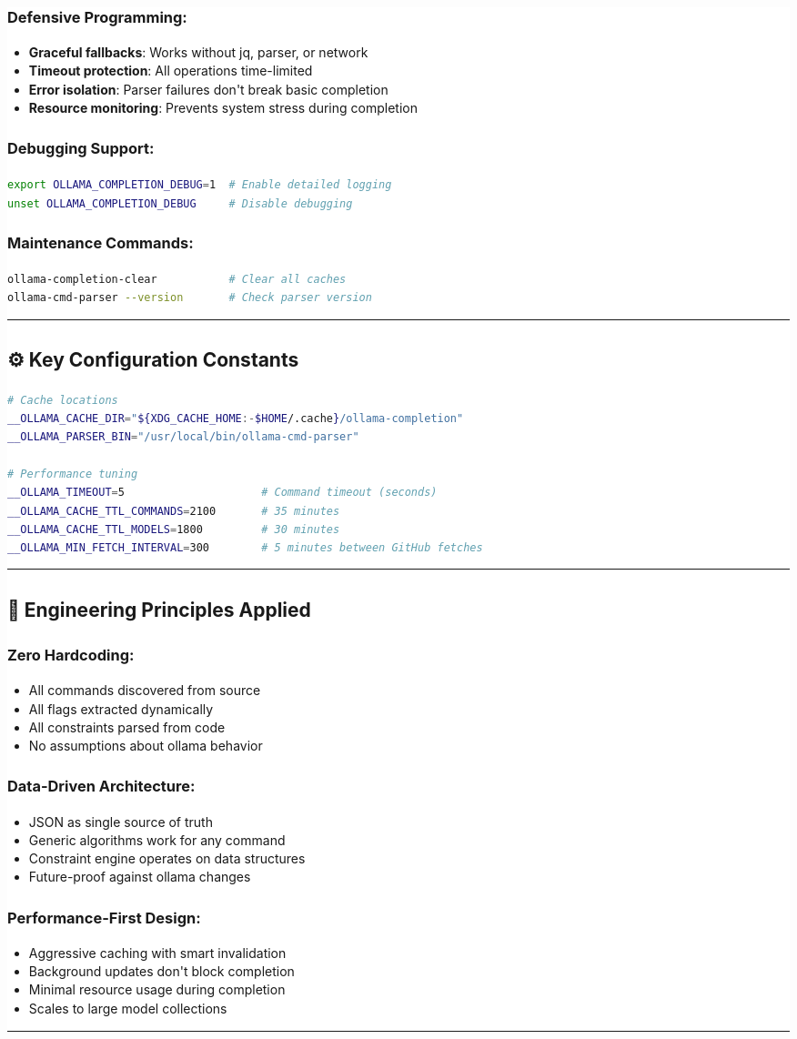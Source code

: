 ### **Defensive Programming:**
- **Graceful fallbacks**: Works without jq, parser, or network
- **Timeout protection**: All operations time-limited
- **Error isolation**: Parser failures don't break basic completion
- **Resource monitoring**: Prevents system stress during completion

### **Debugging Support:**
```bash
export OLLAMA_COMPLETION_DEBUG=1  # Enable detailed logging
unset OLLAMA_COMPLETION_DEBUG     # Disable debugging
```

### **Maintenance Commands:**
```bash
ollama-completion-clear           # Clear all caches
ollama-cmd-parser --version       # Check parser version
```

---

## **⚙️ Key Configuration Constants**

```bash
# Cache locations
__OLLAMA_CACHE_DIR="${XDG_CACHE_HOME:-$HOME/.cache}/ollama-completion"
__OLLAMA_PARSER_BIN="/usr/local/bin/ollama-cmd-parser"

# Performance tuning  
__OLLAMA_TIMEOUT=5                     # Command timeout (seconds)
__OLLAMA_CACHE_TTL_COMMANDS=2100       # 35 minutes
__OLLAMA_CACHE_TTL_MODELS=1800         # 30 minutes  
__OLLAMA_MIN_FETCH_INTERVAL=300        # 5 minutes between GitHub fetches
```

---

## **🔧 Engineering Principles Applied**

### **Zero Hardcoding:**
- All commands discovered from source
- All flags extracted dynamically  
- All constraints parsed from code
- No assumptions about ollama behavior

### **Data-Driven Architecture:**
- JSON as single source of truth
- Generic algorithms work for any command
- Constraint engine operates on data structures
- Future-proof against ollama changes

### **Performance-First Design:**
- Aggressive caching with smart invalidation
- Background updates don't block completion
- Minimal resource usage during completion
- Scales to large model collections

---